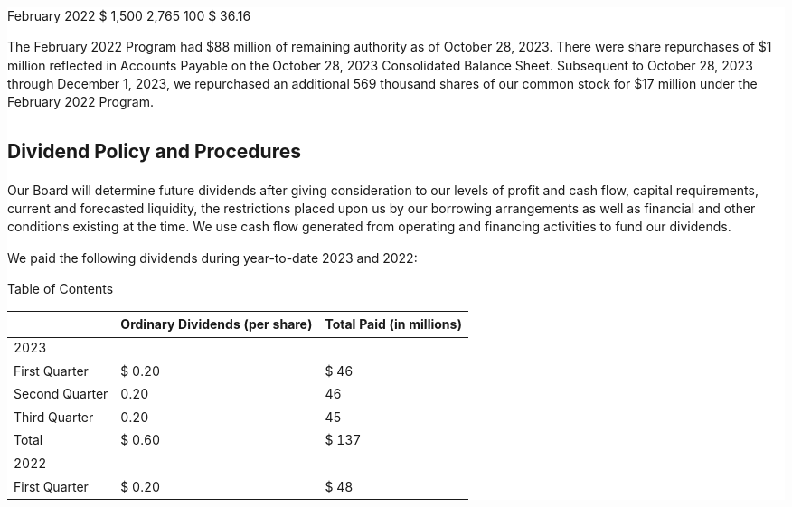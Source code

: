 <td>February 2022</td>
<td>$ 1,500</td>
<td>2,765</td>
<td>100</td>
<td>$ 36.16</td>
</tr>
</tbody>
</table>
<p>The February 2022 Program had $88 million of remaining authority as of October 28, 2023. There were share repurchases of $1 million reflected in Accounts Payable on the October 28, 2023 Consolidated Balance Sheet. Subsequent to October 28, 2023 through December 1, 2023, we repurchased an additional 569 thousand shares of our common stock for $17 million under the February 2022 Program.</p>
<h2>Dividend Policy and Procedures</h2>
<p>Our Board will determine future dividends after giving consideration to our levels of profit and cash flow, capital requirements, current and forecasted liquidity, the restrictions placed upon us by our borrowing arrangements as well as financial and other conditions existing at the time. We use cash flow generated from operating and financing activities to fund our dividends.</p>
<p>We paid the following dividends during year-to-date 2023 and 2022:</p>
<p>Table of Contents</p>
<table>
<thead>
<tr>
<th></th>
<th>Ordinary Dividends (per share)</th>
<th>Total Paid (in millions)</th>
</tr>
</thead>
<tbody>
<tr>
<td>2023</td>
<td></td>
<td></td>
</tr>
<tr>
<td>First Quarter</td>
<td>$ 0.20</td>
<td>$ 46</td>
</tr>
<tr>
<td>Second Quarter</td>
<td>0.20</td>
<td>46</td>
</tr>
<tr>
<td>Third Quarter</td>
<td>0.20</td>
<td>45</td>
</tr>
<tr>
<td>Total</td>
<td>$ 0.60</td>
<td>$ 137</td>
</tr>
<tr>
<td>2022</td>
<td></td>
<td></td>
</tr>
<tr>
<td>First Quarter</td>
<td>$ 0.20</td>
<td>$ 48</td>
</tr>
<tr>